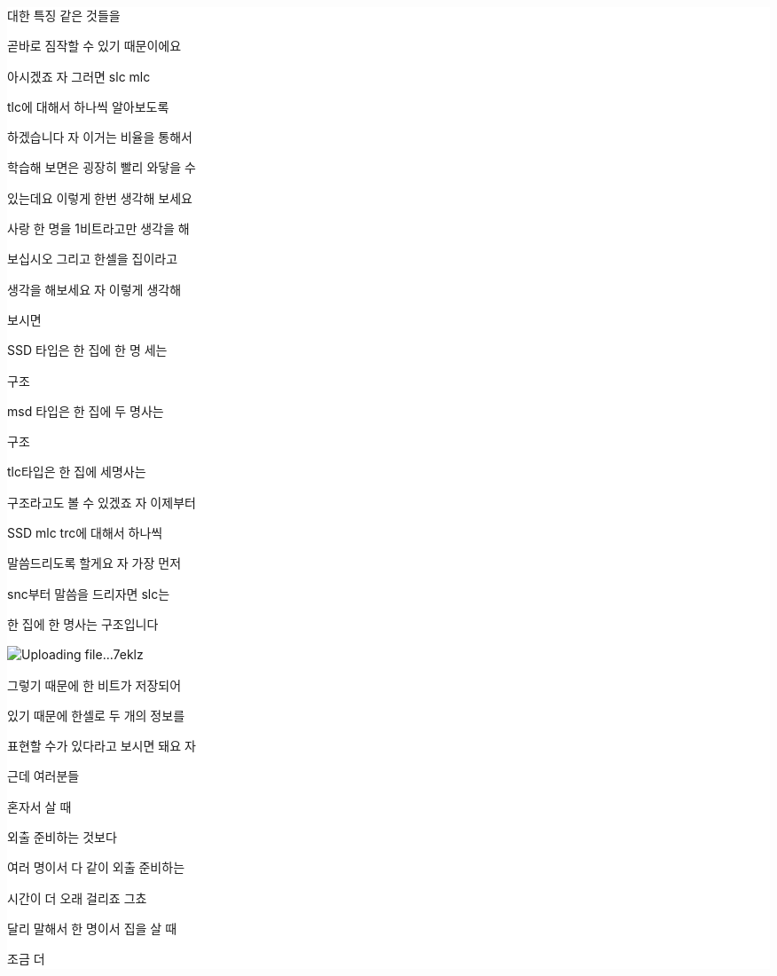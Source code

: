 
대한 특징 같은 것들을

곧바로 짐작할 수 있기 때문이에요

아시겠죠 자 그러면 slc mlc

tlc에 대해서 하나씩 알아보도록

하겠습니다 자 이거는 비율을 통해서

학습해 보면은 굉장히 빨리 와닿을 수

있는데요 이렇게 한번 생각해 보세요

사랑 한 명을 1비트라고만 생각을 해

보십시오 그리고 한셀을 집이라고

생각을 해보세요 자 이렇게 생각해

보시면

SSD 타입은 한 집에 한 명 세는

구조

msd 타입은 한 집에 두 명사는

구조

tlc타입은 한 집에 세명사는

구조라고도 볼 수 있겠죠 자 이제부터

SSD mlc trc에 대해서 하나씩

말씀드리도록 할게요 자 가장 먼저

snc부터 말씀을 드리자면 slc는

한 집에 한 명사는 구조입니다

![Uploading file...7eklz]()


그렇기 때문에 한 비트가 저장되어

있기 때문에 한셀로 두 개의 정보를

표현할 수가 있다라고 보시면 돼요 자

근데 여러분들

혼자서 살 때

외출 준비하는 것보다

여러 명이서 다 같이 외출 준비하는

시간이 더 오래 걸리죠 그쵸

달리 말해서 한 명이서 집을 살 때

조금 더

